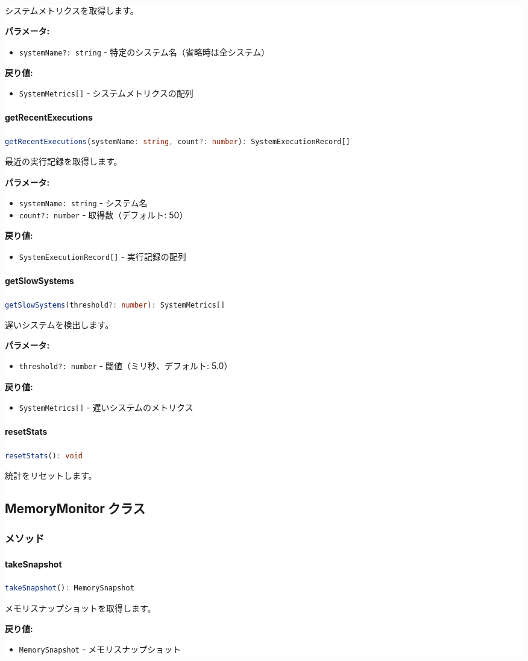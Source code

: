 システムメトリクスを取得します。

**パラメータ:**
- `systemName?: string` - 特定のシステム名（省略時は全システム）

**戻り値:**
- `SystemMetrics[]` - システムメトリクスの配列

#### getRecentExecutions

```typescript
getRecentExecutions(systemName: string, count?: number): SystemExecutionRecord[]
```

最近の実行記録を取得します。

**パラメータ:**
- `systemName: string` - システム名
- `count?: number` - 取得数（デフォルト: 50）

**戻り値:**
- `SystemExecutionRecord[]` - 実行記録の配列

#### getSlowSystems

```typescript
getSlowSystems(threshold?: number): SystemMetrics[]
```

遅いシステムを検出します。

**パラメータ:**
- `threshold?: number` - 閾値（ミリ秒、デフォルト: 5.0）

**戻り値:**
- `SystemMetrics[]` - 遅いシステムのメトリクス

#### resetStats

```typescript
resetStats(): void
```

統計をリセットします。

## MemoryMonitor クラス

### メソッド

#### takeSnapshot

```typescript
takeSnapshot(): MemorySnapshot
```

メモリスナップショットを取得します。

**戻り値:**
- `MemorySnapshot` - メモリスナップショット
